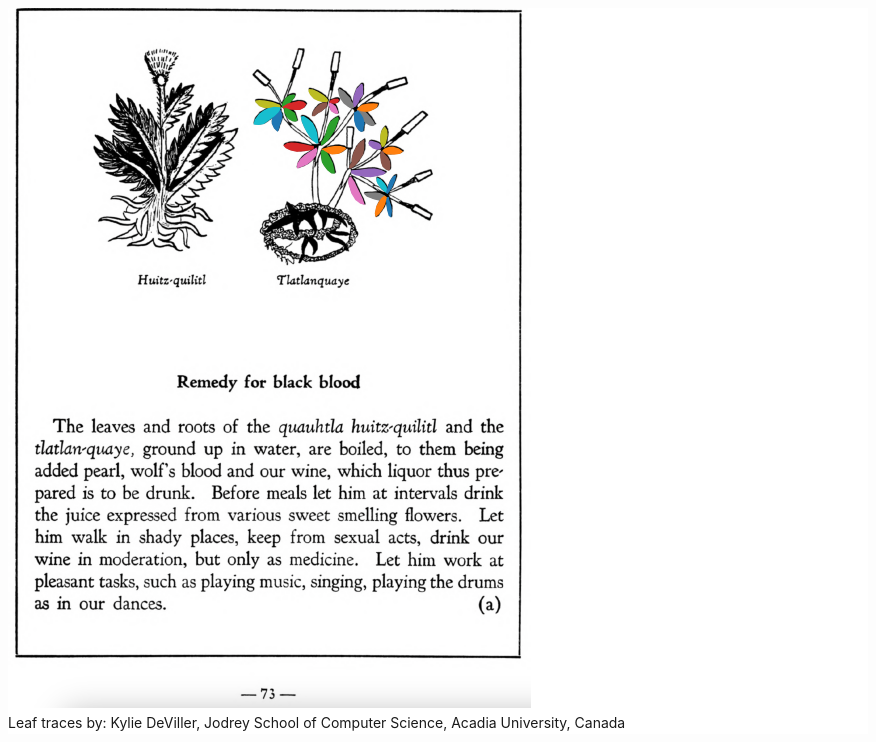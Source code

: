 ![K_ID215_p073_02_Tlatlanquaye.png](assets/K_ID215_p073_02_Tlatlanquaye.png)  
Leaf traces by: Kylie DeViller, Jodrey School of Computer Science, Acadia University, Canada  